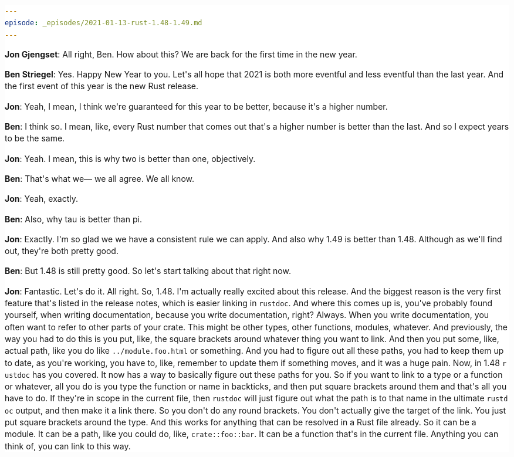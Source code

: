 ```yaml
---
episode: _episodes/2021-01-13-rust-1.48-1.49.md
---
```


__Jon Gjengset__: All right, Ben. How about this? We are back for the first time
in the new year.

__Ben Striegel__: Yes. Happy New Year to you. Let's all hope that 2021 is both
more eventful and less eventful than the last year. And the first event of this
year is the new Rust release.

__Jon__: Yeah, I mean, I think we're guaranteed for this year to be better,
because it's a higher number.

__Ben__: I think so. I mean, like, every Rust number that comes out that's a
higher number is better than the last. And so I expect years to be the same.

__Jon__: Yeah. I mean, this is why two is better than one, objectively.

__Ben__: That's what we— we all agree. We all know.

__Jon__: Yeah, exactly.

__Ben__: Also, why tau is better than pi.

__Jon__: Exactly. I'm so glad we we have a consistent rule we can apply. And
also why 1.49 is better than 1.48. Although as we'll find out, they're both
pretty good.

__Ben__: But 1.48 is still pretty good. So let's start talking about that right
now.

__Jon__: Fantastic. Let's do it. All right. So, 1.48. I'm actually really
excited about this release. And the biggest reason is the very first feature
that's listed in the release notes, which is easier linking in `rustdoc`. And
where this comes up is, you've probably found yourself, when writing
documentation, because you write documentation, right? Always. When you write
documentation, you often want to refer to other parts of your crate. This might
be other types, other functions, modules, whatever. And previously, the way you
had to do this is you put, like, the square brackets around whatever thing you
want to link. And then you put some, like, actual path, like you do like
`../module.foo.html` or something. And you had to figure out all these paths,
you had to keep them up to date, as you're working, you have to, like, remember
to update them if something moves, and it was a huge pain. Now, in 1.48
`rustdoc` has you covered. It now has a way to basically figure out these paths
for you. So if you want to link to a type or a function or whatever, all you do
is you type the function or name in backticks, and then put square brackets
around them and that's all you have to do. If they're in scope in the current
file, then `rustdoc` will just figure out what the path is to that name in the
ultimate `rustdoc` output, and then make it a link there. So you don't do any
round brackets. You don't actually give the target of the link. You just put
square brackets around the type. And this works for anything that can be
resolved in a Rust file already. So it can be a module. It can be a path, like
you could do, like, `crate::foo::bar`. It can be a function that's in the
current file. Anything you can think of, you can link to this way.
